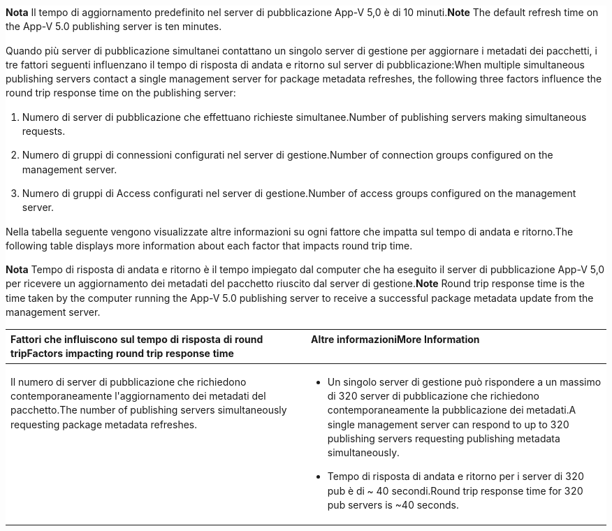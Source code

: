 <span data-ttu-id="e5c66-159">**Nota**  Il tempo di aggiornamento predefinito nel server di pubblicazione App-V 5,0 è di 10 minuti.</span><span class="sxs-lookup"><span data-stu-id="e5c66-159">**Note** The default refresh time on the App-V 5.0 publishing server is ten minutes.</span></span>

 

<span data-ttu-id="e5c66-160">Quando più server di pubblicazione simultanei contattano un singolo server di gestione per aggiornare i metadati dei pacchetti, i tre fattori seguenti influenzano il tempo di risposta di andata e ritorno sul server di pubblicazione:</span><span class="sxs-lookup"><span data-stu-id="e5c66-160">When multiple simultaneous publishing servers contact a single management server for package metadata refreshes, the following three factors influence the round trip response time on the publishing server:</span></span>

1.  <span data-ttu-id="e5c66-161">Numero di server di pubblicazione che effettuano richieste simultanee.</span><span class="sxs-lookup"><span data-stu-id="e5c66-161">Number of publishing servers making simultaneous requests.</span></span>

2.  <span data-ttu-id="e5c66-162">Numero di gruppi di connessioni configurati nel server di gestione.</span><span class="sxs-lookup"><span data-stu-id="e5c66-162">Number of connection groups configured on the management server.</span></span>

3.  <span data-ttu-id="e5c66-163">Numero di gruppi di Access configurati nel server di gestione.</span><span class="sxs-lookup"><span data-stu-id="e5c66-163">Number of access groups configured on the management server.</span></span>

<span data-ttu-id="e5c66-164">Nella tabella seguente vengono visualizzate altre informazioni su ogni fattore che impatta sul tempo di andata e ritorno.</span><span class="sxs-lookup"><span data-stu-id="e5c66-164">The following table displays more information about each factor that impacts round trip time.</span></span>

<span data-ttu-id="e5c66-165">**Nota**  Tempo di risposta di andata e ritorno è il tempo impiegato dal computer che ha eseguito il server di pubblicazione App-V 5,0 per ricevere un aggiornamento dei metadati del pacchetto riuscito dal server di gestione.</span><span class="sxs-lookup"><span data-stu-id="e5c66-165">**Note** Round trip response time is the time taken by the computer running the App-V 5.0 publishing server to receive a successful package metadata update from the management server.</span></span>

 

<table>
<colgroup>
<col width="50%" />
<col width="50%" />
</colgroup>
<thead>
<tr class="header">
<th align="left"><span data-ttu-id="e5c66-166">Fattori che influiscono sul tempo di risposta di round trip</span><span class="sxs-lookup"><span data-stu-id="e5c66-166">Factors impacting round trip response time</span></span></th>
<th align="left"><span data-ttu-id="e5c66-167">Altre informazioni</span><span class="sxs-lookup"><span data-stu-id="e5c66-167">More Information</span></span></th>
</tr>
</thead>
<tbody>
<tr class="odd">
<td align="left"><p><span data-ttu-id="e5c66-168">Il numero di server di pubblicazione che richiedono contemporaneamente l'aggiornamento dei metadati del pacchetto.</span><span class="sxs-lookup"><span data-stu-id="e5c66-168">The number of publishing servers simultaneously requesting package metadata refreshes.</span></span></p></td>
<td align="left"><p></p>
<ul>
<li><p><span data-ttu-id="e5c66-169">Un singolo server di gestione può rispondere a un massimo di 320 server di pubblicazione che richiedono contemporaneamente la pubblicazione dei metadati.</span><span class="sxs-lookup"><span data-stu-id="e5c66-169">A single management server can respond to up to 320 publishing servers requesting publishing metadata simultaneously.</span></span></p></li>
<li><p><span data-ttu-id="e5c66-170">Tempo di risposta di andata e ritorno per i server di 320 pub è di ~ 40 secondi.</span><span class="sxs-lookup"><span data-stu-id="e5c66-170">Round trip response time for 320 pub servers is ~40 seconds.</span></span></p></li>